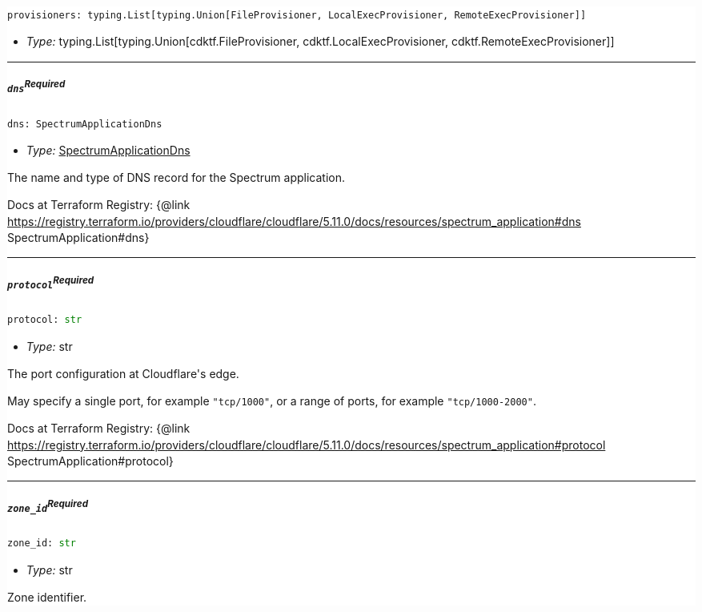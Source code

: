 ```python
provisioners: typing.List[typing.Union[FileProvisioner, LocalExecProvisioner, RemoteExecProvisioner]]
```

- *Type:* typing.List[typing.Union[cdktf.FileProvisioner, cdktf.LocalExecProvisioner, cdktf.RemoteExecProvisioner]]

---

##### `dns`<sup>Required</sup> <a name="dns" id="@cdktf/provider-cloudflare.spectrumApplication.SpectrumApplicationConfig.property.dns"></a>

```python
dns: SpectrumApplicationDns
```

- *Type:* <a href="#@cdktf/provider-cloudflare.spectrumApplication.SpectrumApplicationDns">SpectrumApplicationDns</a>

The name and type of DNS record for the Spectrum application.

Docs at Terraform Registry: {@link https://registry.terraform.io/providers/cloudflare/cloudflare/5.11.0/docs/resources/spectrum_application#dns SpectrumApplication#dns}

---

##### `protocol`<sup>Required</sup> <a name="protocol" id="@cdktf/provider-cloudflare.spectrumApplication.SpectrumApplicationConfig.property.protocol"></a>

```python
protocol: str
```

- *Type:* str

The port configuration at Cloudflare's edge.

May specify a single port, for example `"tcp/1000"`, or a range of ports, for example `"tcp/1000-2000"`.

Docs at Terraform Registry: {@link https://registry.terraform.io/providers/cloudflare/cloudflare/5.11.0/docs/resources/spectrum_application#protocol SpectrumApplication#protocol}

---

##### `zone_id`<sup>Required</sup> <a name="zone_id" id="@cdktf/provider-cloudflare.spectrumApplication.SpectrumApplicationConfig.property.zoneId"></a>

```python
zone_id: str
```

- *Type:* str

Zone identifier.
